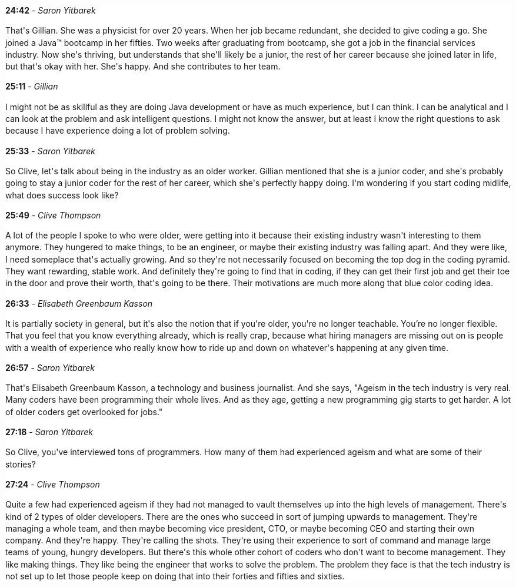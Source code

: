 **24:42** - _Saron Yitbarek_

That's Gillian. She was a physicist for over 20 years. When her job became redundant, she decided to give coding a go. She joined a Java™ bootcamp in her fifties. Two weeks after graduating from bootcamp, she got a job in the financial services industry. Now she's thriving, but understands that she'll likely be a junior, the rest of her career because she joined later in life, but that's okay with her. She's happy. And she contributes to her team.

**25:11** - _Gillian_

I might not be as skillful as they are doing Java development or have as much experience, but I can think. I can be analytical and I can look at the problem and ask intelligent questions. I might not know the answer, but at least I know the right questions to ask because I have experience doing a lot of problem solving.

**25:33** - _Saron Yitbarek_

So Clive, let's talk about being in the industry as an older worker. Gillian mentioned that she is a junior coder, and she's probably going to stay a junior coder for the rest of her career, which she's perfectly happy doing. I'm wondering if you start coding midlife, what does success look like?

**25:49** - _Clive Thompson_

A lot of the people I spoke to who were older, were getting into it because their existing industry wasn't interesting to them anymore. They hungered to make things, to be an engineer, or maybe their existing industry was falling apart. And they were like, I need someplace that's actually growing. And so they're not necessarily focused on becoming the top dog in the coding pyramid. They want rewarding, stable work. And definitely they're going to find that in coding, if they can get their first job and get their toe in the door and prove their worth, that's going to be there. Their motivations are much more along that blue color coding idea.

**26:33** - _Elisabeth Greenbaum Kasson_

It is partially society in general, but it's also the notion that if you're older, you're no longer teachable. You’re no longer flexible. That you feel that you know everything already, which is really crap, because what hiring managers are missing out on is people with a wealth of experience who really know how to ride up and down on whatever's happening at any given time.

**26:57** - _Saron Yitbarek_

That's Elisabeth Greenbaum Kasson, a technology and business journalist. And she says, "Ageism in the tech industry is very real. Many coders have been programming their whole lives. And as they age, getting a new programming gig starts to get harder. A lot of older coders get overlooked for jobs."

**27:18** - _Saron Yitbarek_

So Clive, you've interviewed tons of programmers. How many of them had experienced ageism and what are some of their stories?

**27:24** - _Clive Thompson_

Quite a few had experienced ageism if they had not managed to vault themselves up into the high levels of management. There's kind of 2 types of older developers. There are the ones who succeed in sort of jumping upwards to management. They're managing a whole team, and then maybe becoming vice president, CTO, or maybe becoming CEO and starting their own company. And they're happy. They're calling the shots. They're using their experience to sort of command and manage large teams of young, hungry developers. But there's this whole other cohort of coders who don't want to become management. They like making things. They like being the engineer that works to solve the problem. The problem they face is that the tech industry is not set up to let those people keep on doing that into their forties and fifties and sixties.
